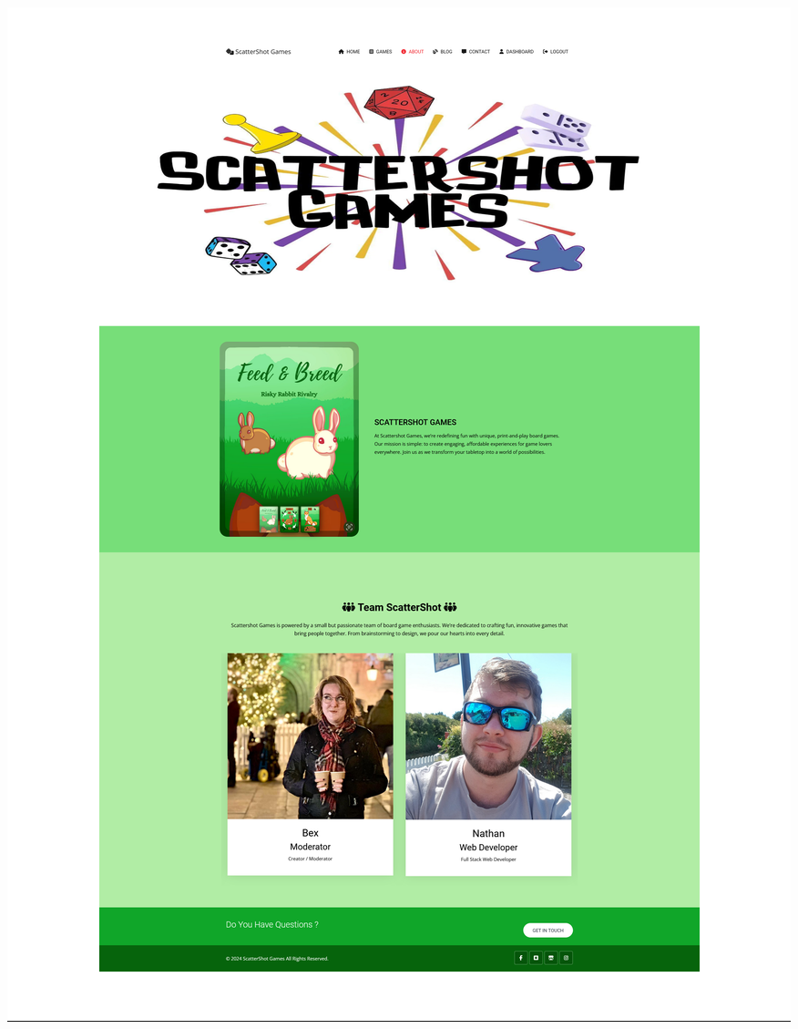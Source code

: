 <br>
<p align="center">
<img src=".\ReadMe_Images\ssg_feature_about.png" alt="ssg feature image">
</P>
<br>

---